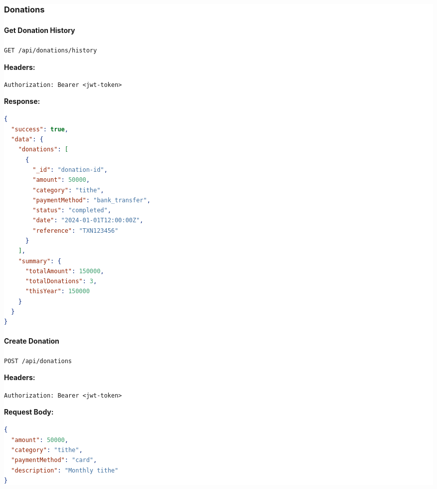 ### Donations

#### Get Donation History

```http
GET /api/donations/history
```

**Headers:**
```http
Authorization: Bearer <jwt-token>
```

**Response:**
```json
{
  "success": true,
  "data": {
    "donations": [
      {
        "_id": "donation-id",
        "amount": 50000,
        "category": "tithe",
        "paymentMethod": "bank_transfer",
        "status": "completed",
        "date": "2024-01-01T12:00:00Z",
        "reference": "TXN123456"
      }
    ],
    "summary": {
      "totalAmount": 150000,
      "totalDonations": 3,
      "thisYear": 150000
    }
  }
}
```

#### Create Donation

```http
POST /api/donations
```

**Headers:**
```http
Authorization: Bearer <jwt-token>
```

**Request Body:**
```json
{
  "amount": 50000,
  "category": "tithe",
  "paymentMethod": "card",
  "description": "Monthly tithe"
}
```
